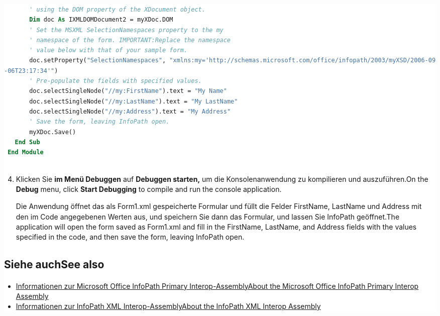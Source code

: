    ```vb
          ' using the DOM property of the XDocument object.
          Dim doc As IXMLDOMDocument2 = myXDoc.DOM
          ' Set the MSXML SelectionNamespaces property to the my
          ' namespace of the form. IMPORTANT:Replace the namespace
          ' value below with that of your sample form.
          doc.setProperty("SelectionNamespaces", "xmlns:my='http://schemas.microsoft.com/office/infopath/2003/myXSD/2006-09-06T23:17:34'")
          ' Pre-populate the fields with specified values.
          doc.selectSingleNode("//my:FirstName").text = "My Name"
          doc.selectSingleNode("//my:LastName").text = "My LastName"
          doc.selectSingleNode("//my:Address").text = "My Address"
          ' Save the form, leaving InfoPath open.
          myXDoc.Save()
      End Sub
    End Module
    
   ```

4. <span data-ttu-id="a1518-162">Klicken Sie **im Menü Debuggen** auf **Debuggen starten,** um die Konsolenanwendung zu kompilieren und auszuführen.</span><span class="sxs-lookup"><span data-stu-id="a1518-162">On the **Debug** menu, click **Start Debugging** to compile and run the console application.</span></span> 
    
   <span data-ttu-id="a1518-163">Die Anwendung öffnet das als Form1.xml gespeicherte Formular und füllt die Felder FirstName, LastName und Address mit den im Code angegebenen Werten aus, und speichern Sie dann das Formular, und lassen Sie InfoPath geöffnet.</span><span class="sxs-lookup"><span data-stu-id="a1518-163">The application will open the form saved as Form1.xml and fill in the FirstName, LastName, and Address fields with the values specified in the code, and then save the form, leaving InfoPath open.</span></span> 
    
## <a name="see-also"></a><span data-ttu-id="a1518-164">Siehe auch</span><span class="sxs-lookup"><span data-stu-id="a1518-164">See also</span></span>

- [<span data-ttu-id="a1518-165">Informationen zur Microsoft Office InfoPath Primary Interop-Assembly</span><span class="sxs-lookup"><span data-stu-id="a1518-165">About the Microsoft Office InfoPath Primary Interop Assembly</span></span>](about-the-microsoft-office-infopath-primary-interop-assembly.md)
- [<span data-ttu-id="a1518-166">Informationen zur InfoPath XML Interop-Assembly</span><span class="sxs-lookup"><span data-stu-id="a1518-166">About the InfoPath XML Interop Assembly</span></span>](about-the-infopath-xml-interop-assembly.md)

